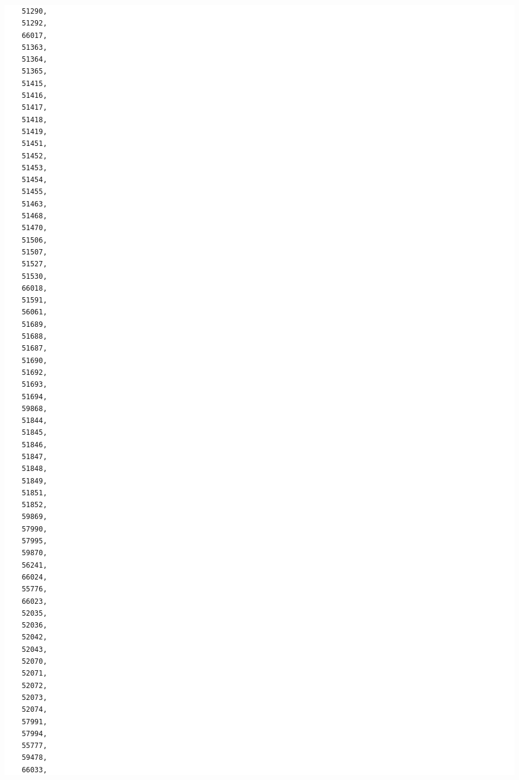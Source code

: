         51290, 
        51292, 
        66017, 
        51363, 
        51364, 
        51365, 
        51415, 
        51416, 
        51417, 
        51418, 
        51419, 
        51451, 
        51452, 
        51453, 
        51454, 
        51455, 
        51463, 
        51468, 
        51470, 
        51506, 
        51507, 
        51527, 
        51530, 
        66018, 
        51591, 
        56061, 
        51689, 
        51688, 
        51687, 
        51690, 
        51692, 
        51693, 
        51694, 
        59868, 
        51844, 
        51845, 
        51846, 
        51847, 
        51848, 
        51849, 
        51851, 
        51852, 
        59869, 
        57990, 
        57995, 
        59870, 
        56241, 
        66024, 
        55776, 
        66023, 
        52035, 
        52036, 
        52042, 
        52043, 
        52070, 
        52071, 
        52072, 
        52073, 
        52074, 
        57991, 
        57994, 
        55777, 
        59478, 
        66033, 